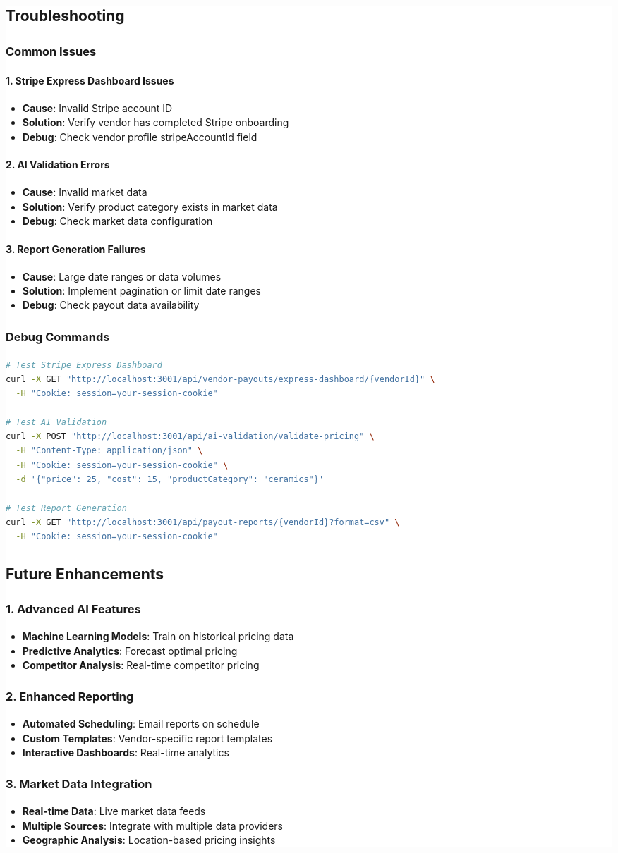 ## Troubleshooting

### Common Issues

#### 1. Stripe Express Dashboard Issues
- **Cause**: Invalid Stripe account ID
- **Solution**: Verify vendor has completed Stripe onboarding
- **Debug**: Check vendor profile stripeAccountId field

#### 2. AI Validation Errors
- **Cause**: Invalid market data
- **Solution**: Verify product category exists in market data
- **Debug**: Check market data configuration

#### 3. Report Generation Failures
- **Cause**: Large date ranges or data volumes
- **Solution**: Implement pagination or limit date ranges
- **Debug**: Check payout data availability

### Debug Commands
```bash
# Test Stripe Express Dashboard
curl -X GET "http://localhost:3001/api/vendor-payouts/express-dashboard/{vendorId}" \
  -H "Cookie: session=your-session-cookie"

# Test AI Validation
curl -X POST "http://localhost:3001/api/ai-validation/validate-pricing" \
  -H "Content-Type: application/json" \
  -H "Cookie: session=your-session-cookie" \
  -d '{"price": 25, "cost": 15, "productCategory": "ceramics"}'

# Test Report Generation
curl -X GET "http://localhost:3001/api/payout-reports/{vendorId}?format=csv" \
  -H "Cookie: session=your-session-cookie"
```

## Future Enhancements

### 1. Advanced AI Features
- **Machine Learning Models**: Train on historical pricing data
- **Predictive Analytics**: Forecast optimal pricing
- **Competitor Analysis**: Real-time competitor pricing

### 2. Enhanced Reporting
- **Automated Scheduling**: Email reports on schedule
- **Custom Templates**: Vendor-specific report templates
- **Interactive Dashboards**: Real-time analytics

### 3. Market Data Integration
- **Real-time Data**: Live market data feeds
- **Multiple Sources**: Integrate with multiple data providers
- **Geographic Analysis**: Location-based pricing insights
